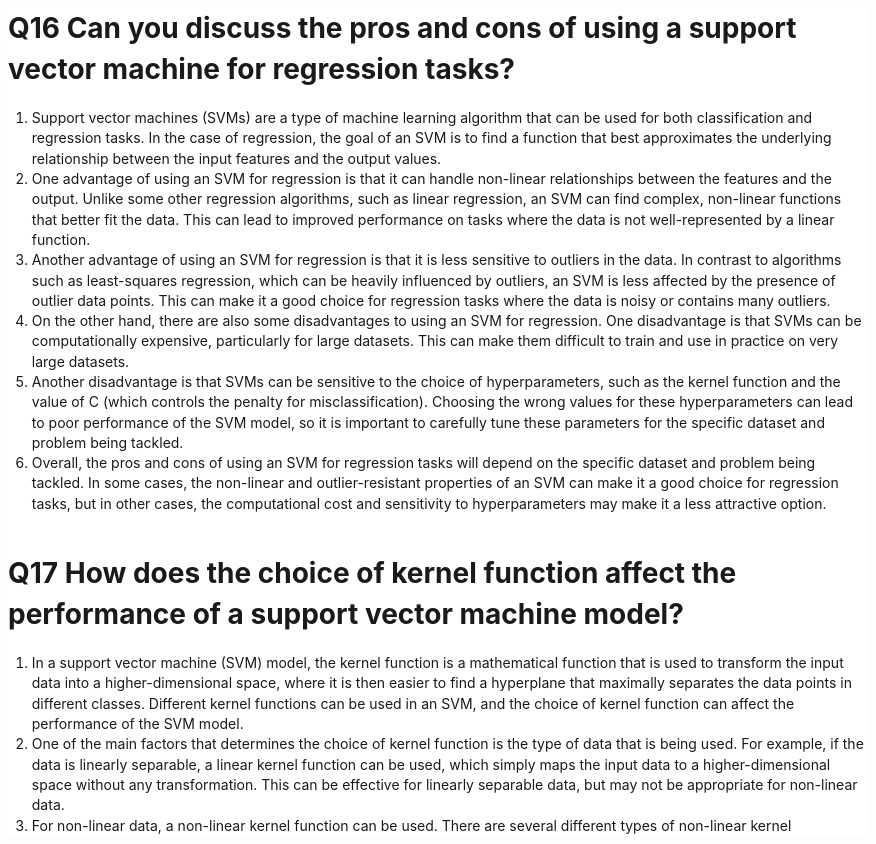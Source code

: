 # Q16 Can you discuss the pros and cons of using a support vector machine for regression tasks?

1. Support vector machines (SVMs) are a type of machine learning algorithm that can be used for both classification and
   regression tasks. In the case of regression, the goal of an SVM is to find a function that best approximates the
   underlying relationship between the input features and the output values.
2. One advantage of using an SVM for regression is that it can handle non-linear relationships between the features and
   the output. Unlike some other regression algorithms, such as linear regression, an SVM can find complex, non-linear
   functions that better fit the data. This can lead to improved performance on tasks where the data is not
   well-represented by a linear function.
3. Another advantage of using an SVM for regression is that it is less sensitive to outliers in the data. In contrast to
   algorithms such as least-squares regression, which can be heavily influenced by outliers, an SVM is less affected by
   the presence of outlier data points. This can make it a good choice for regression tasks where the data is noisy or
   contains many outliers.
4. On the other hand, there are also some disadvantages to using an SVM for regression. One disadvantage is that SVMs
   can be computationally expensive, particularly for large datasets. This can make them difficult to train and use in
   practice on very large datasets.
5. Another disadvantage is that SVMs can be sensitive to the choice of hyperparameters, such as the kernel function and
   the value of C (which controls the penalty for misclassification). Choosing the wrong values for these
   hyperparameters can lead to poor performance of the SVM model, so it is important to carefully tune these parameters
   for the specific dataset and problem being tackled.
6. Overall, the pros and cons of using an SVM for regression tasks will depend on the specific dataset and problem being
   tackled. In some cases, the non-linear and outlier-resistant properties of an SVM can make it a good choice for
   regression tasks, but in other cases, the computational cost and sensitivity to hyperparameters may make it a less
   attractive option.

# Q17 How does the choice of kernel function affect the performance of a support vector machine model?

1. In a support vector machine (SVM) model, the kernel function is a mathematical function that is used to transform the
   input data into a higher-dimensional space, where it is then easier to find a hyperplane that maximally separates the
   data points in different classes. Different kernel functions can be used in an SVM, and the choice of kernel function
   can affect the performance of the SVM model.
2. One of the main factors that determines the choice of kernel function is the type of data that is being used. For
   example, if the data is linearly separable, a linear kernel function can be used, which simply maps the input data to
   a higher-dimensional space without any transformation. This can be effective for linearly separable data, but may not
   be appropriate for non-linear data.
3. For non-linear data, a non-linear kernel function can be used. There are several different types of non-linear kernel